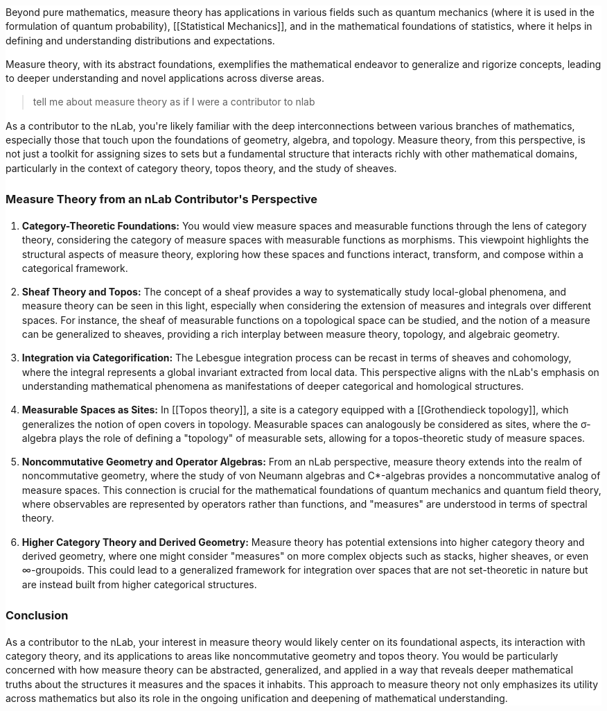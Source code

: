 Beyond pure mathematics, measure theory has applications in various fields such as quantum mechanics (where it is used in the formulation of quantum probability), [[Statistical Mechanics]], and in the mathematical foundations of statistics, where it helps in defining and understanding distributions and expectations.

Measure theory, with its abstract foundations, exemplifies the mathematical endeavor to generalize and rigorize concepts, leading to deeper understanding and novel applications across diverse areas.


> tell me about measure theory as if I were a contributor to nlab

As a contributor to the nLab, you're likely familiar with the deep interconnections between various branches of mathematics, especially those that touch upon the foundations of geometry, algebra, and topology. Measure theory, from this perspective, is not just a toolkit for assigning sizes to sets but a fundamental structure that interacts richly with other mathematical domains, particularly in the context of category theory, topos theory, and the study of sheaves.

### Measure Theory from an nLab Contributor's Perspective

1. **Category-Theoretic Foundations:** You would view measure spaces and measurable functions through the lens of category theory, considering the category of measure spaces with measurable functions as morphisms. This viewpoint highlights the structural aspects of measure theory, exploring how these spaces and functions interact, transform, and compose within a categorical framework.

2. **Sheaf Theory and Topos:** The concept of a sheaf provides a way to systematically study local-global phenomena, and measure theory can be seen in this light, especially when considering the extension of measures and integrals over different spaces. For instance, the sheaf of measurable functions on a topological space can be studied, and the notion of a measure can be generalized to sheaves, providing a rich interplay between measure theory, topology, and algebraic geometry.

3. **Integration via Categorification:** The Lebesgue integration process can be recast in terms of sheaves and cohomology, where the integral represents a global invariant extracted from local data. This perspective aligns with the nLab's emphasis on understanding mathematical phenomena as manifestations of deeper categorical and homological structures.

4. **Measurable Spaces as Sites:** In [[Topos theory]], a site is a category equipped with a [[Grothendieck topology]], which generalizes the notion of open covers in topology. Measurable spaces can analogously be considered as sites, where the σ-algebra plays the role of defining a "topology" of measurable sets, allowing for a topos-theoretic study of measure spaces.

5. **Noncommutative Geometry and Operator Algebras:** From an nLab perspective, measure theory extends into the realm of noncommutative geometry, where the study of von Neumann algebras and C*-algebras provides a noncommutative analog of measure spaces. This connection is crucial for the mathematical foundations of quantum mechanics and quantum field theory, where observables are represented by operators rather than functions, and "measures" are understood in terms of spectral theory.

6. **Higher Category Theory and Derived Geometry:** Measure theory has potential extensions into higher category theory and derived geometry, where one might consider "measures" on more complex objects such as stacks, higher sheaves, or even ∞-groupoids. This could lead to a generalized framework for integration over spaces that are not set-theoretic in nature but are instead built from higher categorical structures.

### Conclusion

As a contributor to the nLab, your interest in measure theory would likely center on its foundational aspects, its interaction with category theory, and its applications to areas like noncommutative geometry and topos theory. You would be particularly concerned with how measure theory can be abstracted, generalized, and applied in a way that reveals deeper mathematical truths about the structures it measures and the spaces it inhabits. This approach to measure theory not only emphasizes its utility across mathematics but also its role in the ongoing unification and deepening of mathematical understanding.
